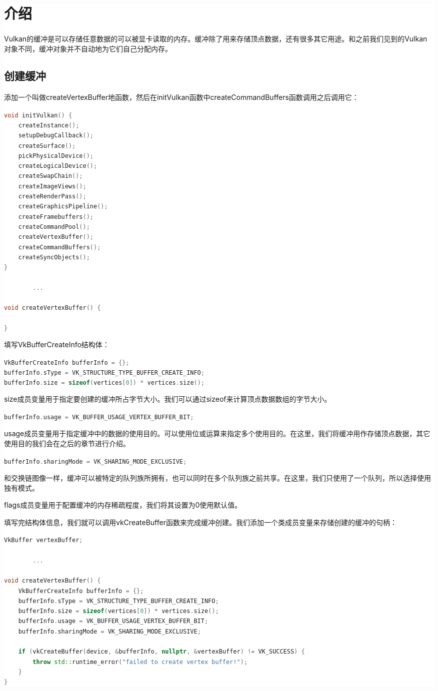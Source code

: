 # 介绍
Vulkan的缓冲是可以存储任意数据的可以被显卡读取的内存。缓冲除了用来存储顶点数据，还有很多其它用途。和之前我们见到的Vulkan对象不同，缓冲对象并不自动地为它们自己分配内存。

## 创建缓冲
添加一个叫做createVertexBuffer地函数，然后在initVulkan函数中createCommandBuffers函数调用之后调用它：
```c++
void initVulkan() {
	createInstance();
	setupDebugCallback();
	createSurface();
	pickPhysicalDevice();
	createLogicalDevice();
	createSwapChain();
	createImageViews();
	createRenderPass();
	createGraphicsPipeline();
	createFramebuffers();
	createCommandPool();
	createVertexBuffer();
	createCommandBuffers();
	createSyncObjects();
}

		...

void createVertexBuffer() {

}
```
填写VkBufferCreateInfo结构体：
```c++
VkBufferCreateInfo bufferInfo = {};
bufferInfo.sType = VK_STRUCTURE_TYPE_BUFFER_CREATE_INFO;
bufferInfo.size = sizeof(vertices[0]) * vertices.size();
```
size成员变量用于指定要创建的缓冲所占字节大小。我们可以通过sizeof来计算顶点数据数组的字节大小。
```c++
bufferInfo.usage = VK_BUFFER_USAGE_VERTEX_BUFFER_BIT;
```
usage成员变量用于指定缓冲中的数据的使用目的。可以使用位或运算来指定多个使用目的。在这里，我们将缓冲用作存储顶点数据，其它使用目的我们会在之后的章节进行介绍。
```c++
bufferInfo.sharingMode = VK_SHARING_MODE_EXCLUSIVE;
```
和交换链图像一样，缓冲可以被特定的队列族所拥有，也可以同时在多个队列族之前共享。在这里，我们只使用了一个队列，所以选择使用独有模式。

flags成员变量用于配置缓冲的内存稀疏程度，我们将其设置为0使用默认值。

填写完结构体信息，我们就可以调用vkCreateBuffer函数来完成缓冲创建。我们添加一个类成员变量来存储创建的缓冲的句柄：
```c++
VkBuffer vertexBuffer;

		...

void createVertexBuffer() {
	VkBufferCreateInfo bufferInfo = {};
	bufferInfo.sType = VK_STRUCTURE_TYPE_BUFFER_CREATE_INFO;
	bufferInfo.size = sizeof(vertices[0]) * vertices.size();
	bufferInfo.usage = VK_BUFFER_USAGE_VERTEX_BUFFER_BIT;
	bufferInfo.sharingMode = VK_SHARING_MODE_EXCLUSIVE;

	if (vkCreateBuffer(device, &bufferInfo, nullptr, &vertexBuffer) != VK_SUCCESS) {
		throw std::runtime_error("failed to create vertex buffer!");
	}
}
```